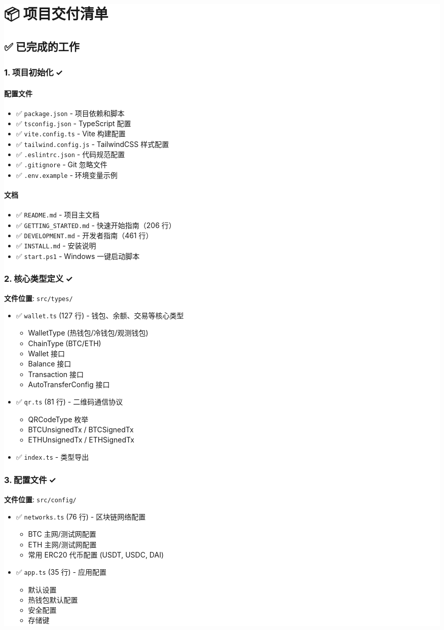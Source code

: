# 📦 项目交付清单

## ✅ 已完成的工作

### 1. 项目初始化 ✓

#### 配置文件
- ✅ `package.json` - 项目依赖和脚本
- ✅ `tsconfig.json` - TypeScript 配置
- ✅ `vite.config.ts` - Vite 构建配置
- ✅ `tailwind.config.js` - TailwindCSS 样式配置
- ✅ `.eslintrc.json` - 代码规范配置
- ✅ `.gitignore` - Git 忽略文件
- ✅ `.env.example` - 环境变量示例

#### 文档
- ✅ `README.md` - 项目主文档
- ✅ `GETTING_STARTED.md` - 快速开始指南（206 行）
- ✅ `DEVELOPMENT.md` - 开发者指南（461 行）
- ✅ `INSTALL.md` - 安装说明
- ✅ `start.ps1` - Windows 一键启动脚本

### 2. 核心类型定义 ✓

**文件位置**: `src/types/`

- ✅ `wallet.ts` (127 行) - 钱包、余额、交易等核心类型
  - WalletType (热钱包/冷钱包/观测钱包)
  - ChainType (BTC/ETH)
  - Wallet 接口
  - Balance 接口
  - Transaction 接口
  - AutoTransferConfig 接口

- ✅ `qr.ts` (81 行) - 二维码通信协议
  - QRCodeType 枚举
  - BTCUnsignedTx / BTCSignedTx
  - ETHUnsignedTx / ETHSignedTx

- ✅ `index.ts` - 类型导出

### 3. 配置文件 ✓

**文件位置**: `src/config/`

- ✅ `networks.ts` (76 行) - 区块链网络配置
  - BTC 主网/测试网配置
  - ETH 主网/测试网配置
  - 常用 ERC20 代币配置 (USDT, USDC, DAI)
  
- ✅ `app.ts` (35 行) - 应用配置
  - 默认设置
  - 热钱包默认配置
  - 安全配置
  - 存储键
